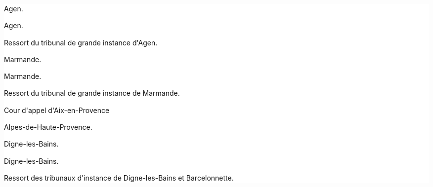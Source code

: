 Agen.

</td>
      <td align="left" valign="top">

Agen.

</td>
      <td valign="top" align="left">

Ressort du tribunal de grande instance d'Agen.

</td>
    </tr>
    <tr>
      <td valign="top" align="left">

</td>
      <td valign="top" align="left">

Marmande.

</td>
      <td valign="top" align="left">

Marmande.

</td>
      <td valign="top" align="left">

Ressort du tribunal de grande instance de Marmande.

</td>
    </tr>
    <tr>
      <td valign="top" align="left">

Cour d'appel d'Aix-en-Provence

</td>
    </tr>
    <tr>
      <td valign="top" align="left">

Alpes-de-Haute-Provence.

</td>
      <td valign="top" align="left">

Digne-les-Bains.

</td>
      <td valign="top" align="left">

Digne-les-Bains.

</td>
      <td align="left" valign="top">

Ressort des tribunaux d'instance de Digne-les-Bains et Barcelonnette.
